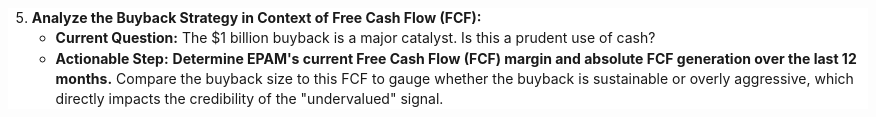 5.  **Analyze the Buyback Strategy in Context of Free Cash Flow (FCF):**
    *   **Current Question:** The $\$1$ billion buyback is a major catalyst. Is this a prudent use of cash?
    *   **Actionable Step:** **Determine EPAM's current Free Cash Flow (FCF) margin and absolute FCF generation over the last 12 months.** Compare the buyback size to this FCF to gauge whether the buyback is sustainable or overly aggressive, which directly impacts the credibility of the "undervalued" signal.
